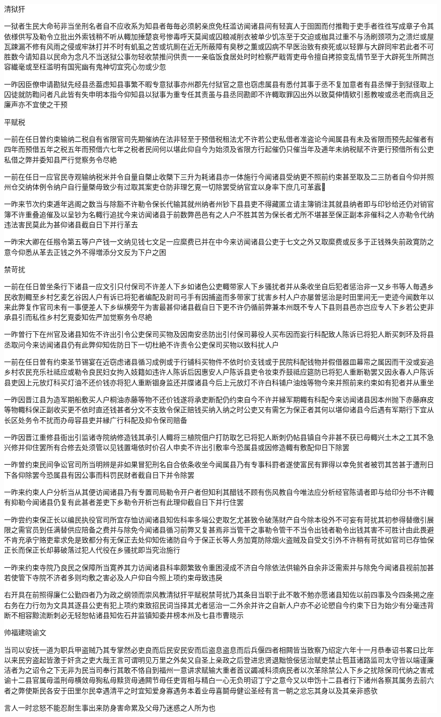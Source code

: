 清狱犴  

一狱者生民大命茍非当坐刑名者自不应收系为知县者毎毎必须躬亲庶免枉滥访闻诸县间有轻寘人于囹圄而付推鞫于吏手者徃徃写成章子令其依様供写及勒令立批出外索钱稍不听从輙加捶楚哀号惨毒呼天莫闻或囚粮减削衣被单少饥冻至于交迫或枷具过重不与汤刷颈项为之溃烂或屋瓦踈漏不修有风雨之侵或牢牀打并不时有虮虱之苦或坑厠在近无所蔽障有臭秽之薫或囚病不早医治致有瘐死或以轻罪与大辟同牢若此者不可胜数今请知县以民命为念凡不当送狱公事勿轻收禁推问供责一一亲临饭食居处时时检察严戢胥吏毋令擅自拷掠变乱情节至于大辟死生所闗岂容纎毫或至枉滥明有国宪幽有鬼神切宜究心勿或少忽  

一昨因臣僚申请勘狱先经县丞葢虑知县事繁不暇专意狱事亦州郡先付狱官之意也窃虑属县有悉付其事于丞不复加意者有县丞惮于到狱径取上囚徒就防鞫问者凡此皆有失申明本指今仰知县以狱事为重专任其责虽与县丞同勘即不许輙取罪囚出外以致莫伸情欵引惹教唆或丞老而病且乏廉声亦不宜使之干预  

平赋税  

一前在任日曽约束输纳二税自有省限官司先期催纳在法非轻至于预借税租法尤不许若公吏私借者准盗论今闻属县有未及省限而预先起催者有四年而预借五年之税五年而预借六七年之税者民间何以堪此仰自今为始须及省限方行起催仍只催当年及逓年未纳税赋不许更行预借所有公吏私借之弊并委知县严行觉察务令尽絶  

一前在任日一应官民寺观输纳税米并令自量自槩止收槩下三升为耗诸县亦一体施行今闻诸县受纳更不照前约束甚至取及二三防者自今仰并照州仓交纳体例令纳户自行量槩毋致少有过取其案吏仓防非理乞覔一切除罢受纳官宜以身率下庶几可革蠧  

一昨来节次约束逓年逃阁之数当与除豁不许勒令保长代输其就州纳者州钞下县县吏不得藏匿立请主簿销注其就县纳者即与印钞给还仍对销官簿不许重叠追催及以呈钞为名輙行追扰今来访闻诸县于前数弊邑邑有之人户不胜其苦为保长者尤所不堪甚至保正副本非催科之人亦勒令代纳违法害民莫此为甚仰诸县截自日下并行革去  

一昨宋大卿在任剏令第五等户产钱一文纳见钱七文足一应縻费已并在中今来访闻诸县公吏于七文之外又取縻费或反多于正钱殊失前政寛防之意今仰悉从革去正钱之外不得増添分文反为下户之困  

禁苛扰  

一前在任日曽坐条行下诸县一应文引只付保司不许差人下乡如诸色公吏輙带家人下乡骚扰者并从条收坐自后犯者惩治非一又乡书等人毎遇乡民收割輙至乡村乞麦乞谷因人户有诉已将犯者编配及尉司弓手有因捕盗而多带家丁扰害乡村人户亦屡曽惩治是时田里间无一吏迹今闻数年以来此弊复作官司未有一事便差人下乡纵横旁午为害最甚仰诸县截自日下更不许仍循前弊兼本州既不专人下县则县邑亦岂应专人下乡若公吏非承县引而私徃乡村乞覔委知佐严加觉察务令尽絶  

一昨曽行下在州官及诸县知佐不许出引令公吏保司买物及因南安丞防出引付保司募役人买布因而妄行科配致人陈诉已将犯人断买刺环及将县丞取问今来访闻诸县仍有此弊仰知佐防日下一切杜絶不许责令公吏保司买物以致科扰人户  

一前在任日曽有约束圣节锡宴在近窃虑诸县循习成例或于行铺科买物件不依时价支钱或于民院科配钱物并假借器皿幕帟之属因而干没或妄追乡村农民充乐社祗应或勒令良民妇女拘入妓籍如违许人陈诉后因惠安人户陈诉县吏令妆束乔鼓祗应筵防已将犯人重断勒罢又因永春人户陈诉县吏因上元放灯科买灯油不还价钱亦将犯人重断锢身监还并牒诸县今后上元放灯不许白科铺户油烛等物今来并照前来约束如有犯者并从重坐  

一昨因晋江县为造军期船敷买人户桐油赤藤等物不还价钱遂将承吏断配仍约束自今不许并縁军期輙有科配今来访闻诸县因本州抛下赤藤麻皮等物輙科保正副收买更不依时直还钱甚者分文不支致令保正赔钱买纳入纳之时公吏又有需乞为保正者其何以堪仰诸县今后遇有军期行下宜从长区处务令不扰而办毋容县吏并縁广行科配及抑令保司赔备  

一昨因晋江重修县衙出引监诸寺院纳修造钱其承引人輙将三植院佃户打防取乞已将犯人断刺仍帖县镇自今非甚不获已毋輙兴土木之工其不急兴修并仰住罢所有合修去处须管以见钱置塲依时价召人申卖不许出引敷率今恐属县或因修造輙有敷配仰日下除罢  

一昨曽约束民间争讼官司所当明辨是非如果冒犯刑名自合依条收坐今闻属县乃有专事科罸者遂使富民有罪得以幸免贫者被罚其苦甚于遭刑日下各仰除罢今恐属县有因公事而科罚民财者截自日下并令除罢  

一昨来约束人户分析当从其便访闻诸县乃有专置司局勒令开户者但知利其醋钱不顾有伤风教自今唯法应分析经官陈请者即与给印分书不许輙有抑勒今闻诸县仍复有此甚者差吏下乡勒令开析岂有此理仰截自日下并行住罢  

一昨尝约束保正长以编民执役官司所宜存恤访闻诸县知佐科率多端公吏取乞尤甚致令破荡财产自今除本役外不可妄有苛扰其初参得替缴引展限之需官员到任满替供应陪备之费并与除免今闻诸县循习前弊又复甚焉非当管干之事勒令管干不当令出钱者勒令出钱其害不可胜计由此畏避不肯充承宁赂吏辈求免是致都分有无保正去处仰知佐诸防自今于保正长等人务加寛防除烟火盗贼及自受文引外不许稍有苛扰如官司已存恤保正长而保正长却募破落过犯人代役在乡骚扰即当究治施行  

一昨来约束寺院乃良民之保障所当寛养其力访闻诸县科率颇繁致令重困浸成不济自今除依法供输外自余非泛需索并与除免今闻诸县视前加甚若使管下寺院不济者多则均敷之害必及人户仰自今照上项约束毋致违戾  

右开具在前照得廉仁公勤四者乃为政之纲领而崇风教清狱犴平赋税禁苛扰乃其条目当职于此不敢不勉亦愿诸县知佐以前四事及今四条掲之座右务在力行勿为文具其逐县公吏有犯上项约束致招民词当择其尤者惩治一二外余并许之自新人户亦不必论愬自今约束下日为始少有分毫违背断不相容黥流断刺必无轻恕帖诸县知佐石井监镇知委井榜本州及七县市曹晓示  

帅福建晓谕文  

当司以安抚一道为职兵甲盗贼乃其专掌然必吏良而后民安民安而后盗息盗息而后兵偃四者相闗皆当致察乃绍定六年十一月恭奉诏书畧曰比年以来民穷盗起皆激于奸贪之吏大哉王言可谓明见万里之外矣又自圣上亲政之后登进忠贤退黜憸佞惩治赋吏禁止苞苴诸路监司太守皆以端谨廉洁者为之诏令之下无非为民当司奉行其敢不恪自到福州一意讲求赋输大重者首议蠲减科须病民者以次革除禁公人下乡之扰除保司代纳之害戒谕十二县官属毋滥刑毋横敛毋狥私毋黩货毋通闗节毋任吏胥相与精白一心无负明诏丁宁之意今又以申饬十二县者行下诸州各察其属务去前六者之弊使斯民各安于田里尔民幸遇清平之时宜知爱身寡遇务本着业毋喜鬬毋健讼圣经有言一朝之忿忘其身以及其亲非惑欤  

言人一时忿怒不能忍耐生事出来防身害命累及父母乃迷惑之人所为也  
